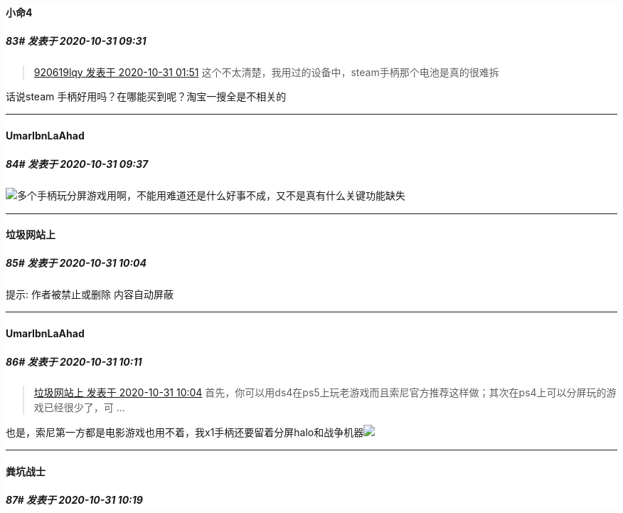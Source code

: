 ####  小命4  
##### 83#       发表于 2020-10-31 09:31



<blockquote><a href="httphttps://bbs.saraba1st.com/2b/forum.php?mod=redirect&amp;goto=findpost&amp;pid=49236808&amp;ptid=1969387" target="_blank">920619lqy 发表于 2020-10-31 01:51</a>
 这个不太清楚，我用过的设备中，steam手柄那个电池是真的很难拆</blockquote>
话说steam 手柄好用吗？在哪能买到呢？淘宝一搜全是不相关的







*****

####  UmarIbnLaAhad  
##### 84#       发表于 2020-10-31 09:37



<img src="https://static.saraba1st.com/image/smiley/face2017/002.png" referrerpolicy="no-referrer">多个手柄玩分屏游戏用啊，不能用难道还是什么好事不成，又不是真有什么关键功能缺失







*****

####  垃圾网站上  
##### 85#       发表于 2020-10-31 10:04

提示: 作者被禁止或删除 内容自动屏蔽



*****

####  UmarIbnLaAhad  
##### 86#       发表于 2020-10-31 10:11



<blockquote><a href="httphttps://bbs.saraba1st.com/2b/forum.php?mod=redirect&amp;goto=findpost&amp;pid=49237856&amp;ptid=1969387" target="_blank">垃圾网站上 发表于 2020-10-31 10:04</a>
 首先，你可以用ds4在ps5上玩老游戏而且索尼官方推荐这样做；其次在ps4上可以分屏玩的游戏已经很少了，可 ...</blockquote>
也是，索尼第一方都是电影游戏也用不着，我x1手柄还要留着分屏halo和战争机器<img src="https://static.saraba1st.com/image/smiley/face2017/047.png" referrerpolicy="no-referrer">







*****

####  粪坑战士  
##### 87#       发表于 2020-10-31 10:19
